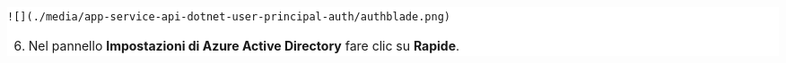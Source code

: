 	![](./media/app-service-api-dotnet-user-principal-auth/authblade.png)

6. Nel pannello **Impostazioni di Azure Active Directory** fare clic su **Rapide**.
